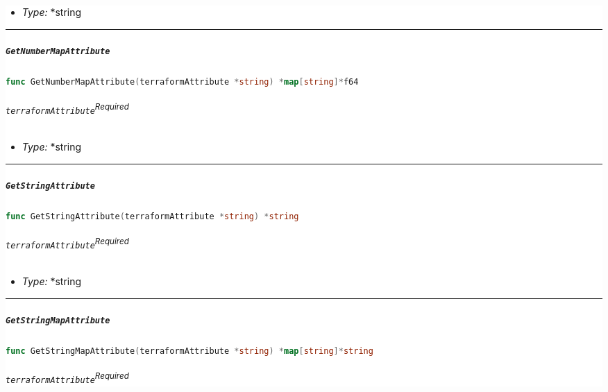 - *Type:* *string

---

##### `GetNumberMapAttribute` <a name="GetNumberMapAttribute" id="rhizo-co-terraform-provider-oci.objectstoragePrivateEndpoint.ObjectstoragePrivateEndpointAccessTargetsOutputReference.getNumberMapAttribute"></a>

```go
func GetNumberMapAttribute(terraformAttribute *string) *map[string]*f64
```

###### `terraformAttribute`<sup>Required</sup> <a name="terraformAttribute" id="rhizo-co-terraform-provider-oci.objectstoragePrivateEndpoint.ObjectstoragePrivateEndpointAccessTargetsOutputReference.getNumberMapAttribute.parameter.terraformAttribute"></a>

- *Type:* *string

---

##### `GetStringAttribute` <a name="GetStringAttribute" id="rhizo-co-terraform-provider-oci.objectstoragePrivateEndpoint.ObjectstoragePrivateEndpointAccessTargetsOutputReference.getStringAttribute"></a>

```go
func GetStringAttribute(terraformAttribute *string) *string
```

###### `terraformAttribute`<sup>Required</sup> <a name="terraformAttribute" id="rhizo-co-terraform-provider-oci.objectstoragePrivateEndpoint.ObjectstoragePrivateEndpointAccessTargetsOutputReference.getStringAttribute.parameter.terraformAttribute"></a>

- *Type:* *string

---

##### `GetStringMapAttribute` <a name="GetStringMapAttribute" id="rhizo-co-terraform-provider-oci.objectstoragePrivateEndpoint.ObjectstoragePrivateEndpointAccessTargetsOutputReference.getStringMapAttribute"></a>

```go
func GetStringMapAttribute(terraformAttribute *string) *map[string]*string
```

###### `terraformAttribute`<sup>Required</sup> <a name="terraformAttribute" id="rhizo-co-terraform-provider-oci.objectstoragePrivateEndpoint.ObjectstoragePrivateEndpointAccessTargetsOutputReference.getStringMapAttribute.parameter.terraformAttribute"></a>
